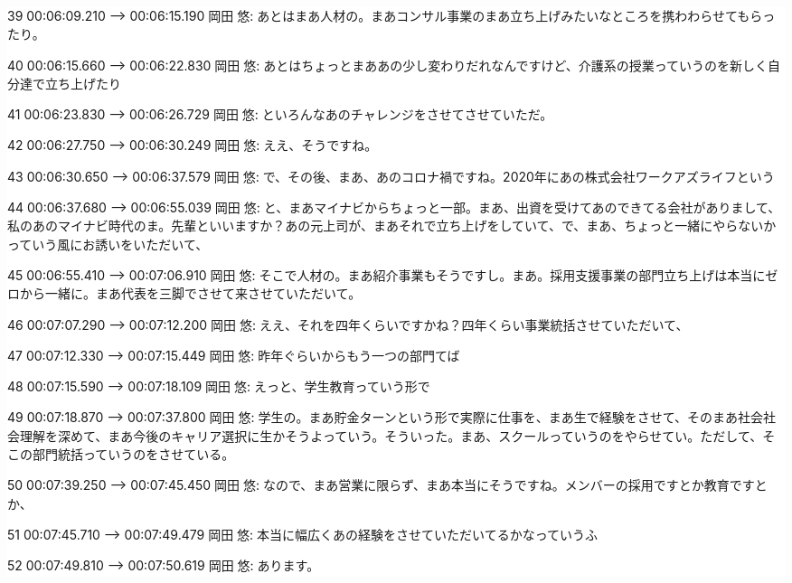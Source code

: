 39
00:06:09.210 --> 00:06:15.190
岡田 悠: あとはまあ人材の。まあコンサル事業のまあ立ち上げみたいなところを携わわらせてもらったり。

40
00:06:15.660 --> 00:06:22.830
岡田 悠: あとはちょっとまああの少し変わりだれなんですけど、介護系の授業っていうのを新しく自分達で立ち上げたり

41
00:06:23.830 --> 00:06:26.729
岡田 悠: といろんなあのチャレンジをさせてさせていただ。

42
00:06:27.750 --> 00:06:30.249
岡田 悠: ええ、そうですね。

43
00:06:30.650 --> 00:06:37.579
岡田 悠: で、その後、まあ、あのコロナ禍ですね。2020年にあの株式会社ワークアズライフという

44
00:06:37.680 --> 00:06:55.039
岡田 悠: と、まあマイナビからちょっと一部。まあ、出資を受けてあのできてる会社がありまして、私のあのマイナビ時代のま。先輩といいますか？あの元上司が、まあそれで立ち上げをしていて、で、まあ、ちょっと一緒にやらないかっていう風にお誘いをいただいて、

45
00:06:55.410 --> 00:07:06.910
岡田 悠: そこで人材の。まあ紹介事業もそうですし。まあ。採用支援事業の部門立ち上げは本当にゼロから一緒に。まあ代表を三脚でさせて来させていただいて。

46
00:07:07.290 --> 00:07:12.200
岡田 悠: ええ、それを四年くらいですかね？四年くらい事業統括させていただいて、

47
00:07:12.330 --> 00:07:15.449
岡田 悠: 昨年ぐらいからもう一つの部門てば

48
00:07:15.590 --> 00:07:18.109
岡田 悠: えっと、学生教育っていう形で

49
00:07:18.870 --> 00:07:37.800
岡田 悠: 学生の。まあ貯金ターンという形で実際に仕事を、まあ生で経験をさせて、そのまあ社会社会理解を深めて、まあ今後のキャリア選択に生かそうよっていう。そういった。まあ、スクールっていうのをやらせてい。ただして、そこの部門統括っていうのをさせている。

50
00:07:39.250 --> 00:07:45.450
岡田 悠: なので、まあ営業に限らず、まあ本当にそうですね。メンバーの採用ですとか教育ですとか、

51
00:07:45.710 --> 00:07:49.479
岡田 悠: 本当に幅広くあの経験をさせていただいてるかなっていうふ

52
00:07:49.810 --> 00:07:50.619
岡田 悠: あります。
